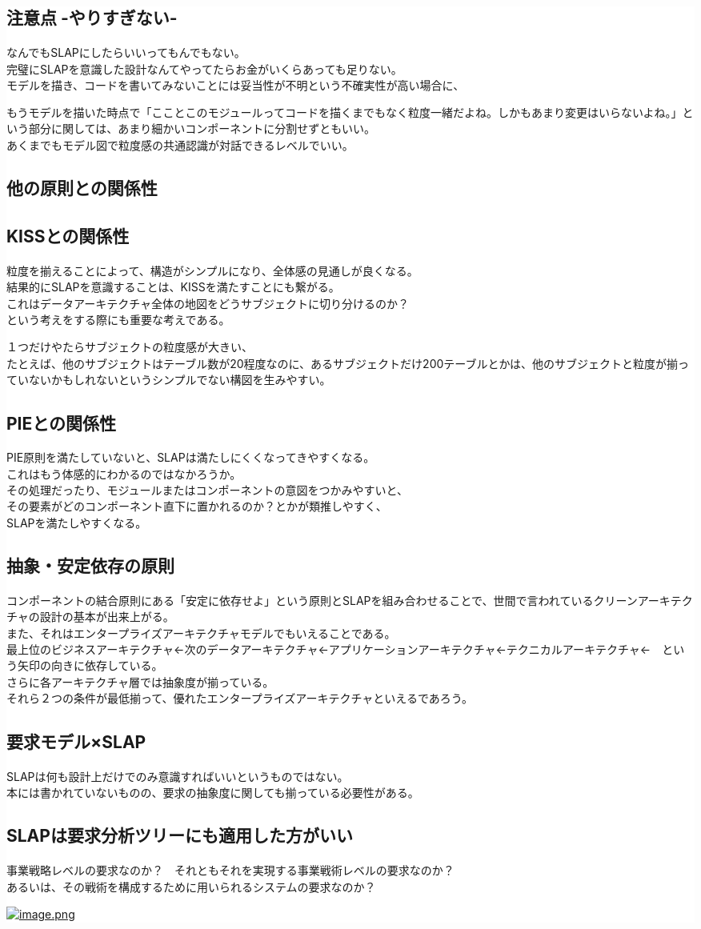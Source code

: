 ## 注意点 -やりすぎない-

なんでもSLAPにしたらいいってもんでもない。  
完璧にSLAPを意識した設計なんてやってたらお金がいくらあっても足りない。  
モデルを描き、コードを書いてみないことには妥当性が不明という不確実性が高い場合に、

もうモデルを描いた時点で「こことこのモジュールってコードを描くまでもなく粒度一緒だよね。しかもあまり変更はいらないよね。」という部分に関しては、あまり細かいコンポーネントに分割せずともいい。  
あくまでもモデル図で粒度感の共通認識が対話できるレベルでいい。

## 他の原則との関係性

## KISSとの関係性

粒度を揃えることによって、構造がシンプルになり、全体感の見通しが良くなる。  
結果的にSLAPを意識することは、KISSを満たすことにも繋がる。  
これはデータアーキテクチャ全体の地図をどうサブジェクトに切り分けるのか？  
という考えをする際にも重要な考えである。

１つだけやたらサブジェクトの粒度感が大きい、  
たとえば、他のサブジェクトはテーブル数が20程度なのに、あるサブジェクトだけ200テーブルとかは、他のサブジェクトと粒度が揃っていないかもしれないというシンプルでない構図を生みやすい。

## PIEとの関係性

PIE原則を満たしていないと、SLAPは満たしにくくなってきやすくなる。  
これはもう体感的にわかるのではなかろうか。  
その処理だったり、モジュールまたはコンポーネントの意図をつかみやすいと、  
その要素がどのコンポーネント直下に置かれるのか？とかが類推しやすく、  
SLAPを満たしやすくなる。

## 抽象・安定依存の原則

コンポーネントの結合原則にある「安定に依存せよ」という原則とSLAPを組み合わせることで、世間で言われているクリーンアーキテクチャの設計の基本が出来上がる。  
また、それはエンタープライズアーキテクチャモデルでもいえることである。  
最上位のビジネスアーキテクチャ←次のデータアーキテクチャ←アプリケーションアーキテクチャ←テクニカルアーキテクチャ←　という矢印の向きに依存している。  
さらに各アーキテクチャ層では抽象度が揃っている。  
それら２つの条件が最低揃って、優れたエンタープライズアーキテクチャといえるであろう。

## 要求モデル×SLAP

SLAPは何も設計上だけでのみ意識すればいいというものではない。  
本には書かれていないものの、要求の抽象度に関しても揃っている必要性がある。

## SLAPは要求分析ツリーにも適用した方がいい

事業戦略レベルの要求なのか？　それともそれを実現する事業戦術レベルの要求なのか？  
あるいは、その戦術を構成するために用いられるシステムの要求なのか？

[![image.png](https://qiita-user-contents.imgix.net/https%3A%2F%2Fqiita-image-store.s3.ap-northeast-1.amazonaws.com%2F0%2F2781175%2Fd57e1ce1-9588-f324-9fea-b04645de2e5f.png?ixlib=rb-4.0.0&auto=format&gif-q=60&q=75&s=d87312fb44f4405455e1a6d35ab6a3a8)](https://qiita-user-contents.imgix.net/https%3A%2F%2Fqiita-image-store.s3.ap-northeast-1.amazonaws.com%2F0%2F2781175%2Fd57e1ce1-9588-f324-9fea-b04645de2e5f.png?ixlib=rb-4.0.0&auto=format&gif-q=60&q=75&s=d87312fb44f4405455e1a6d35ab6a3a8)
